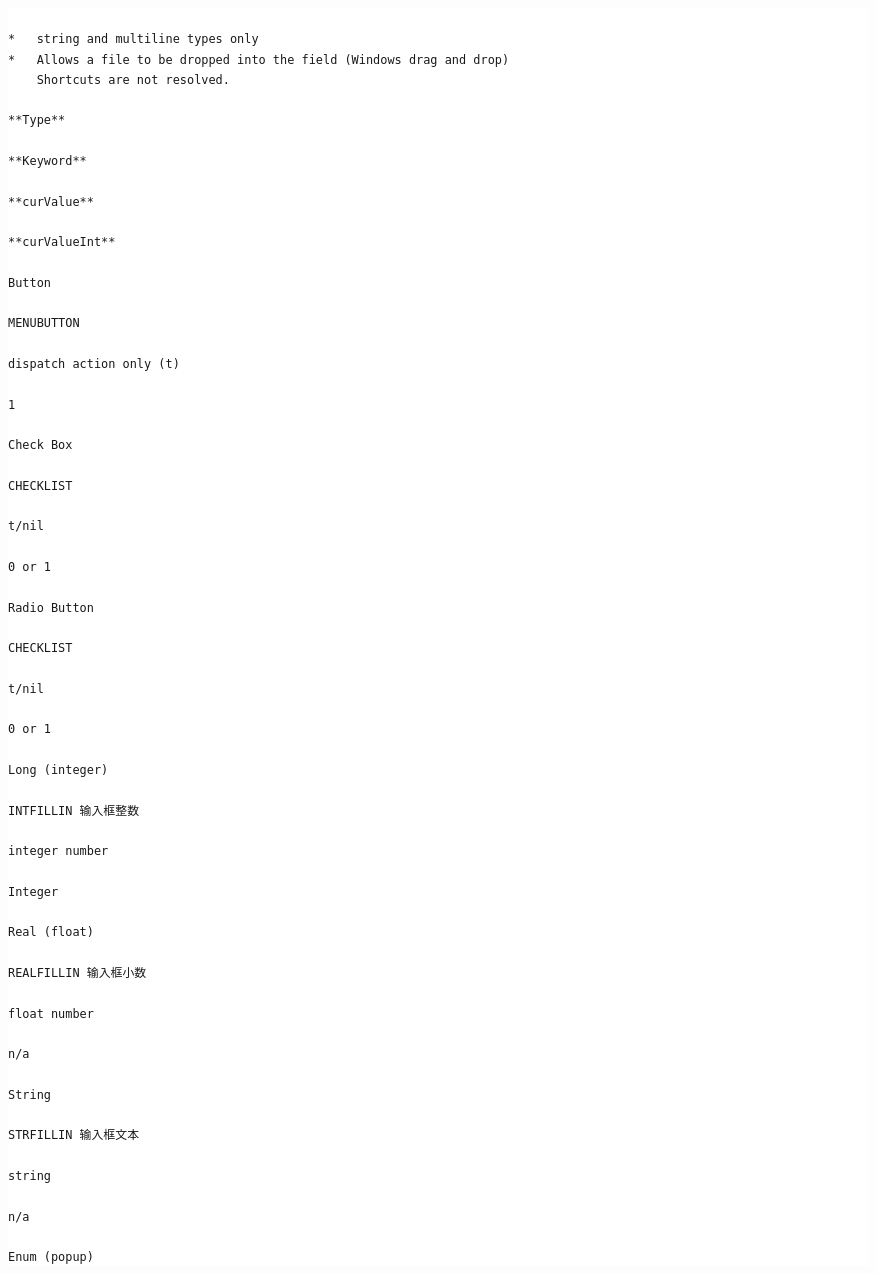```

*   string and multiline types only
*   Allows a file to be dropped into the field (Windows drag and drop)  
    Shortcuts are not resolved.

**Type**

**Keyword**

**curValue**

**curValueInt**

Button

MENUBUTTON

dispatch action only (t)

1

Check Box

CHECKLIST

t/nil

0 or 1

Radio Button

CHECKLIST

t/nil

0 or 1

Long (integer)

INTFILLIN 输入框整数

integer number

Integer

Real (float)

REALFILLIN 输入框小数

float number

n/a

String

STRFILLIN 输入框文本

string

n/a

Enum (popup)

```